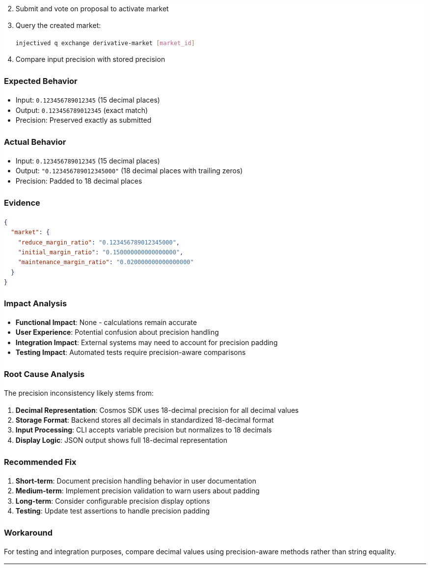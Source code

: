 2. Submit and vote on proposal to activate market

3. Query the created market:
   ```bash
   injectived q exchange derivative-market [market_id]
   ```

4. Compare input precision with stored precision

### Expected Behavior
- Input: `0.123456789012345` (15 decimal places)
- Output: `0.123456789012345` (exact match)
- Precision: Preserved exactly as submitted

### Actual Behavior
- Input: `0.123456789012345` (15 decimal places)  
- Output: `"0.123456789012345000"` (18 decimal places with trailing zeros)
- Precision: Padded to 18 decimal places

### Evidence
```json
{
  "market": {
    "reduce_margin_ratio": "0.123456789012345000",
    "initial_margin_ratio": "0.150000000000000000",
    "maintenance_margin_ratio": "0.020000000000000000"
  }
}
```

### Impact Analysis
- **Functional Impact**: None - calculations remain accurate
- **User Experience**: Potential confusion about precision handling
- **Integration Impact**: External systems may need to account for precision padding
- **Testing Impact**: Automated tests require precision-aware comparisons

### Root Cause Analysis
The precision inconsistency likely stems from:
1. **Decimal Representation**: Cosmos SDK uses 18-decimal precision for all decimal values
2. **Storage Format**: Backend stores all decimals in standardized 18-decimal format
3. **Input Processing**: CLI accepts variable precision but normalizes to 18 decimals
4. **Display Logic**: JSON output shows full 18-decimal representation

### Recommended Fix
1. **Short-term**: Document precision handling behavior in user documentation
2. **Medium-term**: Implement precision validation to warn users about padding
3. **Long-term**: Consider configurable precision display options
4. **Testing**: Update test assertions to handle precision padding

### Workaround
For testing and integration purposes, compare decimal values using precision-aware methods rather than string equality.

---